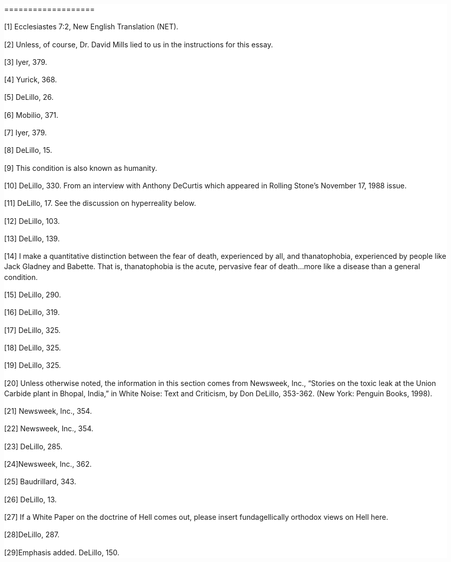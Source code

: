 ===================

\[1\] Ecclesiastes 7:2, New English Translation (NET).

\[2\] Unless, of course, Dr. David Mills lied to us in the instructions for this essay.

\[3\] Iyer, 379.

\[4\] Yurick, 368.

\[5\] DeLillo, 26.

\[6\] Mobilio, 371.

\[7\] Iyer, 379.

\[8\] DeLillo, 15.

\[9\] This condition is also known as humanity.

\[10\] DeLillo, 330. From an interview with Anthony DeCurtis which appeared in Rolling Stone’s November 17, 1988 issue.

\[11\] DeLillo, 17. See the discussion on hyperreality below.

\[12\] DeLillo, 103.

\[13\] DeLillo, 139.

\[14\] I make a quantitative distinction between the fear of death, experienced by all, and thanatophobia, experienced by people like Jack Gladney and Babette. That is, thanatophobia is the acute, pervasive fear of death…more like a disease than a general condition.

\[15\] DeLillo, 290.

\[16\] DeLillo, 319.

\[17\] DeLillo, 325.

\[18\] DeLillo, 325.

\[19\] DeLillo, 325.

\[20\] Unless otherwise noted, the information in this section comes from Newsweek, Inc., “Stories on the toxic leak at the Union Carbide plant in Bhopal, India,” in White Noise: Text and Criticism, by Don DeLillo, 353-362. (New York: Penguin Books, 1998).

\[21\] Newsweek, Inc., 354.

\[22\] Newsweek, Inc., 354.

\[23\] DeLillo, 285.

\[24\]Newsweek, Inc., 362.

\[25\] Baudrillard, 343.

\[26\] DeLillo, 13.

\[27\] If a White Paper on the doctrine of Hell comes out, please insert fundagellically orthodox views on Hell here.

\[28\]DeLillo, 287.

\[29\]Emphasis added. DeLillo, 150.